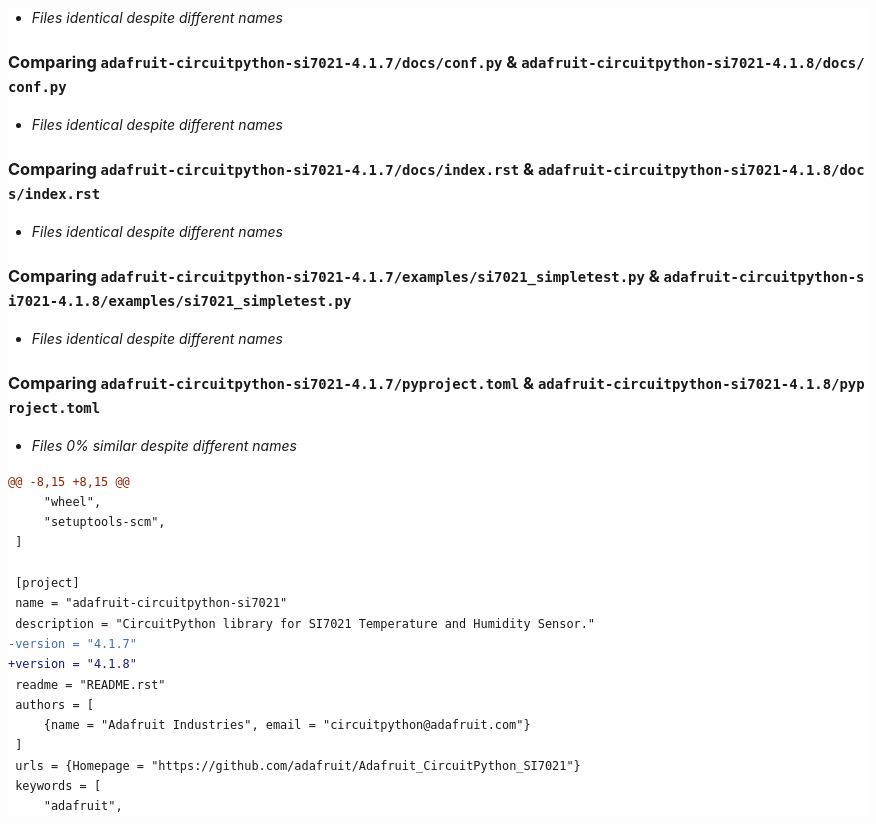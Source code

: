  * *Files identical despite different names*

### Comparing `adafruit-circuitpython-si7021-4.1.7/docs/conf.py` & `adafruit-circuitpython-si7021-4.1.8/docs/conf.py`

 * *Files identical despite different names*

### Comparing `adafruit-circuitpython-si7021-4.1.7/docs/index.rst` & `adafruit-circuitpython-si7021-4.1.8/docs/index.rst`

 * *Files identical despite different names*

### Comparing `adafruit-circuitpython-si7021-4.1.7/examples/si7021_simpletest.py` & `adafruit-circuitpython-si7021-4.1.8/examples/si7021_simpletest.py`

 * *Files identical despite different names*

### Comparing `adafruit-circuitpython-si7021-4.1.7/pyproject.toml` & `adafruit-circuitpython-si7021-4.1.8/pyproject.toml`

 * *Files 0% similar despite different names*

```diff
@@ -8,15 +8,15 @@
     "wheel",
     "setuptools-scm",
 ]
 
 [project]
 name = "adafruit-circuitpython-si7021"
 description = "CircuitPython library for SI7021 Temperature and Humidity Sensor."
-version = "4.1.7"
+version = "4.1.8"
 readme = "README.rst"
 authors = [
     {name = "Adafruit Industries", email = "circuitpython@adafruit.com"}
 ]
 urls = {Homepage = "https://github.com/adafruit/Adafruit_CircuitPython_SI7021"}
 keywords = [
     "adafruit",
```

